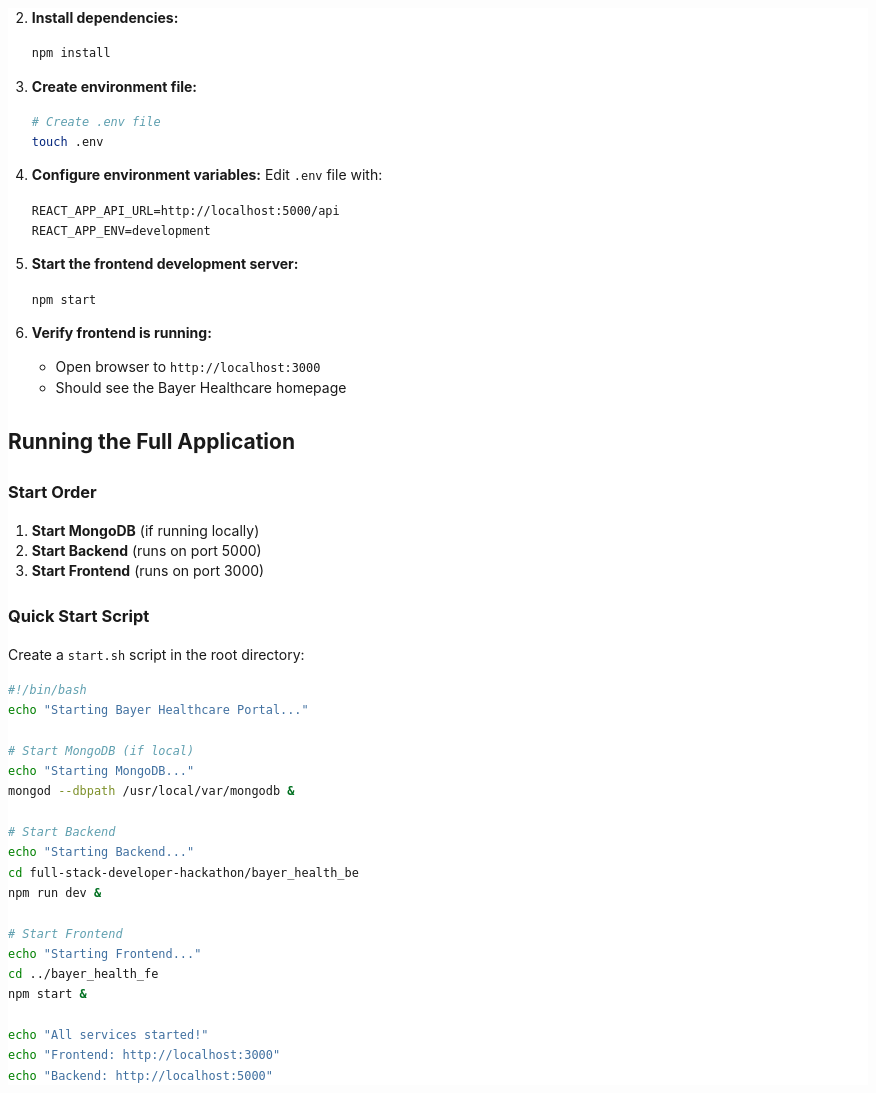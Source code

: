 2. **Install dependencies:**
   ```bash
   npm install
   ```

3. **Create environment file:**
   ```bash
   # Create .env file
   touch .env
   ```

4. **Configure environment variables:**
   Edit `.env` file with:
   ```env
   REACT_APP_API_URL=http://localhost:5000/api
   REACT_APP_ENV=development
   ```

5. **Start the frontend development server:**
   ```bash
   npm start
   ```

6. **Verify frontend is running:**
   - Open browser to `http://localhost:3000`
   - Should see the Bayer Healthcare homepage

## Running the Full Application

### Start Order
1. **Start MongoDB** (if running locally)
2. **Start Backend** (runs on port 5000)
3. **Start Frontend** (runs on port 3000)

### Quick Start Script
Create a `start.sh` script in the root directory:
```bash
#!/bin/bash
echo "Starting Bayer Healthcare Portal..."

# Start MongoDB (if local)
echo "Starting MongoDB..."
mongod --dbpath /usr/local/var/mongodb &

# Start Backend
echo "Starting Backend..."
cd full-stack-developer-hackathon/bayer_health_be
npm run dev &

# Start Frontend
echo "Starting Frontend..."
cd ../bayer_health_fe
npm start &

echo "All services started!"
echo "Frontend: http://localhost:3000"
echo "Backend: http://localhost:5000"
```
